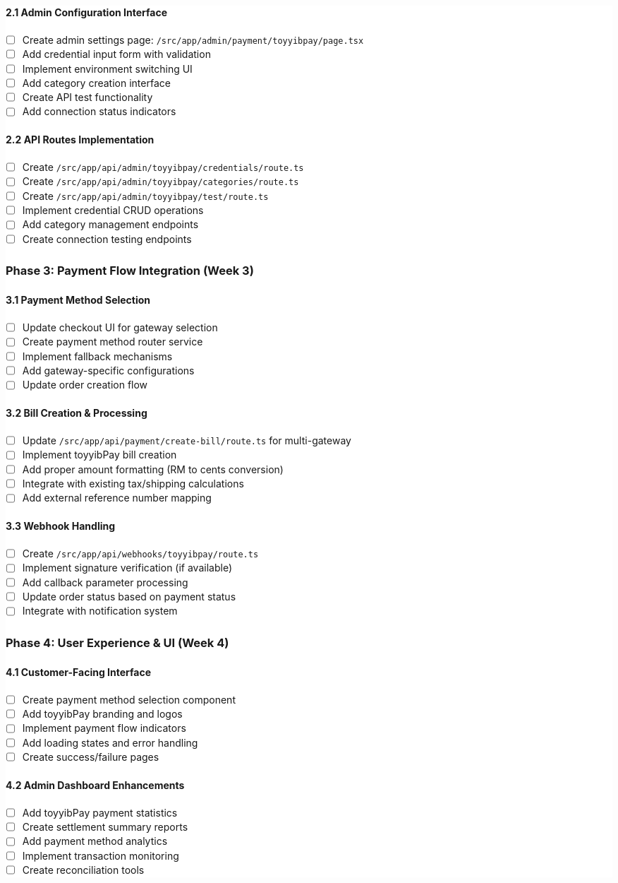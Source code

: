 #### 2.1 Admin Configuration Interface
- [ ] Create admin settings page: `/src/app/admin/payment/toyyibpay/page.tsx`
- [ ] Add credential input form with validation
- [ ] Implement environment switching UI
- [ ] Add category creation interface
- [ ] Create API test functionality
- [ ] Add connection status indicators

#### 2.2 API Routes Implementation
- [ ] Create `/src/app/api/admin/toyyibpay/credentials/route.ts`
- [ ] Create `/src/app/api/admin/toyyibpay/categories/route.ts`
- [ ] Create `/src/app/api/admin/toyyibpay/test/route.ts`
- [ ] Implement credential CRUD operations
- [ ] Add category management endpoints
- [ ] Create connection testing endpoints

### Phase 3: Payment Flow Integration (Week 3)

#### 3.1 Payment Method Selection
- [ ] Update checkout UI for gateway selection
- [ ] Create payment method router service
- [ ] Implement fallback mechanisms
- [ ] Add gateway-specific configurations
- [ ] Update order creation flow

#### 3.2 Bill Creation & Processing
- [ ] Update `/src/app/api/payment/create-bill/route.ts` for multi-gateway
- [ ] Implement toyyibPay bill creation
- [ ] Add proper amount formatting (RM to cents conversion)
- [ ] Integrate with existing tax/shipping calculations
- [ ] Add external reference number mapping

#### 3.3 Webhook Handling
- [ ] Create `/src/app/api/webhooks/toyyibpay/route.ts`
- [ ] Implement signature verification (if available)
- [ ] Add callback parameter processing
- [ ] Update order status based on payment status
- [ ] Integrate with notification system

### Phase 4: User Experience & UI (Week 4)

#### 4.1 Customer-Facing Interface
- [ ] Create payment method selection component
- [ ] Add toyyibPay branding and logos
- [ ] Implement payment flow indicators
- [ ] Add loading states and error handling
- [ ] Create success/failure pages

#### 4.2 Admin Dashboard Enhancements
- [ ] Add toyyibPay payment statistics
- [ ] Create settlement summary reports
- [ ] Add payment method analytics
- [ ] Implement transaction monitoring
- [ ] Create reconciliation tools
